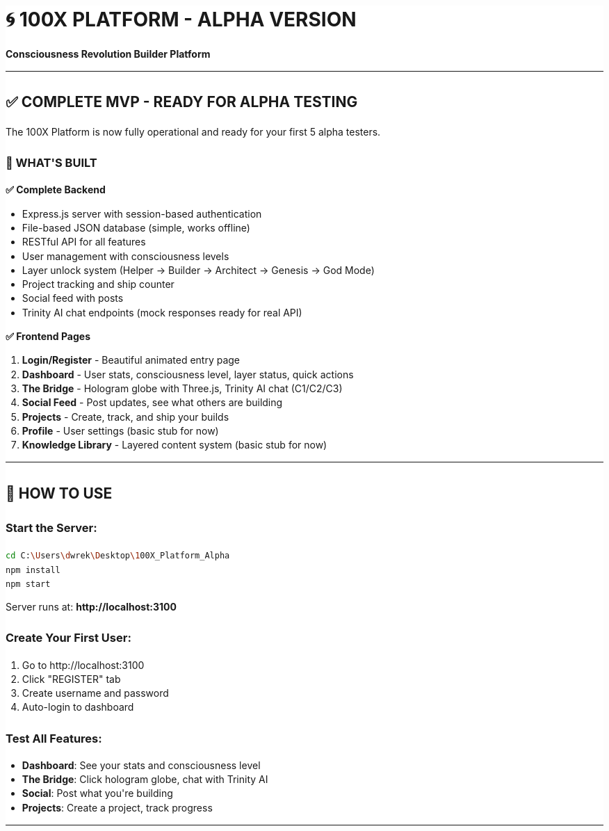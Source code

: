# 🌀 100X PLATFORM - ALPHA VERSION

**Consciousness Revolution Builder Platform**

---

## ✅ COMPLETE MVP - READY FOR ALPHA TESTING

The 100X Platform is now fully operational and ready for your first 5 alpha testers.

### 🚀 WHAT'S BUILT

**✅ Complete Backend**
- Express.js server with session-based authentication
- File-based JSON database (simple, works offline)
- RESTful API for all features
- User management with consciousness levels
- Layer unlock system (Helper → Builder → Architect → Genesis → God Mode)
- Project tracking and ship counter
- Social feed with posts
- Trinity AI chat endpoints (mock responses ready for real API)

**✅ Frontend Pages**
1. **Login/Register** - Beautiful animated entry page
2. **Dashboard** - User stats, consciousness level, layer status, quick actions
3. **The Bridge** - Hologram globe with Three.js, Trinity AI chat (C1/C2/C3)
4. **Social Feed** - Post updates, see what others are building
5. **Projects** - Create, track, and ship your builds
6. **Profile** - User settings (basic stub for now)
7. **Knowledge Library** - Layered content system (basic stub for now)

---

## 🎯 HOW TO USE

### **Start the Server:**
```bash
cd C:\Users\dwrek\Desktop\100X_Platform_Alpha
npm install
npm start
```

Server runs at: **http://localhost:3100**

### **Create Your First User:**
1. Go to http://localhost:3100
2. Click "REGISTER" tab
3. Create username and password
4. Auto-login to dashboard

### **Test All Features:**
- **Dashboard**: See your stats and consciousness level
- **The Bridge**: Click hologram globe, chat with Trinity AI
- **Social**: Post what you're building
- **Projects**: Create a project, track progress

---